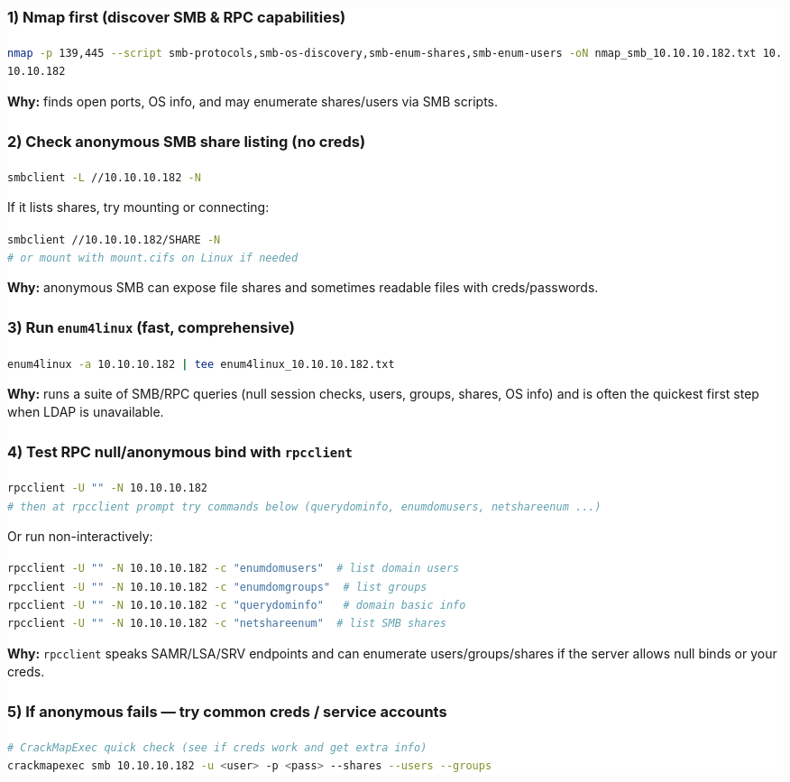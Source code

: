 ### 1) Nmap first (discover SMB & RPC capabilities)

```bash
nmap -p 139,445 --script smb-protocols,smb-os-discovery,smb-enum-shares,smb-enum-users -oN nmap_smb_10.10.10.182.txt 10.10.10.182
```

**Why:** finds open ports, OS info, and may enumerate shares/users via SMB scripts.

### 2) Check anonymous SMB share listing (no creds)

```bash
smbclient -L //10.10.10.182 -N
```

If it lists shares, try mounting or connecting:

```bash
smbclient //10.10.10.182/SHARE -N
# or mount with mount.cifs on Linux if needed
```

**Why:** anonymous SMB can expose file shares and sometimes readable files with creds/passwords.

### 3) Run `enum4linux` (fast, comprehensive)

```bash
enum4linux -a 10.10.10.182 | tee enum4linux_10.10.10.182.txt
```

**Why:** runs a suite of SMB/RPC queries (null session checks, users, groups, shares, OS info) and is often the quickest first step when LDAP is unavailable.

### 4) Test RPC null/anonymous bind with `rpcclient`

```bash
rpcclient -U "" -N 10.10.10.182
# then at rpcclient prompt try commands below (querydominfo, enumdomusers, netshareenum ...)
```

Or run non-interactively:

```bash
rpcclient -U "" -N 10.10.10.182 -c "enumdomusers"  # list domain users
rpcclient -U "" -N 10.10.10.182 -c "enumdomgroups"  # list groups
rpcclient -U "" -N 10.10.10.182 -c "querydominfo"   # domain basic info
rpcclient -U "" -N 10.10.10.182 -c "netshareenum"  # list SMB shares
```

**Why:** `rpcclient` speaks SAMR/LSA/SRV endpoints and can enumerate users/groups/shares if the server allows null binds or your creds.

### 5) If anonymous fails — try common creds / service accounts

```bash
# CrackMapExec quick check (see if creds work and get extra info)
crackmapexec smb 10.10.10.182 -u <user> -p <pass> --shares --users --groups
```

